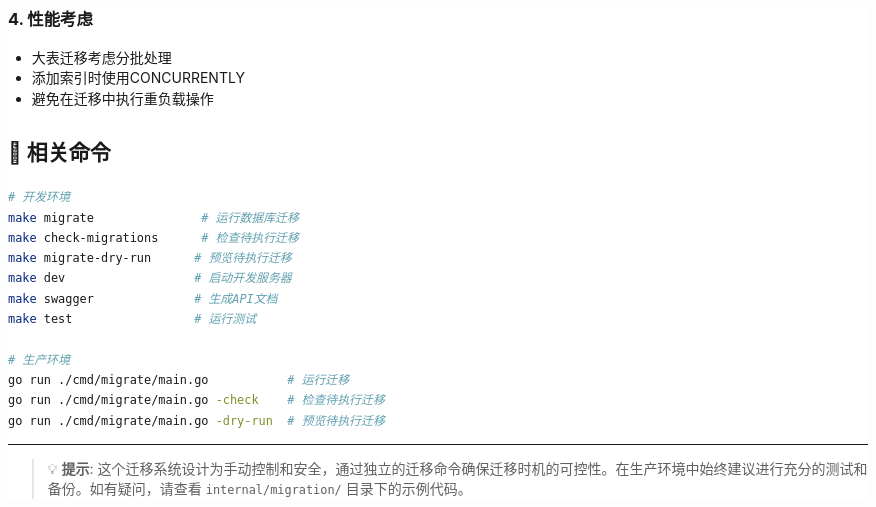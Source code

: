 ### 4. 性能考虑
- 大表迁移考虑分批处理
- 添加索引时使用CONCURRENTLY
- 避免在迁移中执行重负载操作

## 🔗 相关命令

```bash
# 开发环境
make migrate               # 运行数据库迁移
make check-migrations      # 检查待执行迁移
make migrate-dry-run      # 预览待执行迁移
make dev                  # 启动开发服务器
make swagger              # 生成API文档
make test                 # 运行测试

# 生产环境
go run ./cmd/migrate/main.go           # 运行迁移
go run ./cmd/migrate/main.go -check    # 检查待执行迁移
go run ./cmd/migrate/main.go -dry-run  # 预览待执行迁移
```

---

> 💡 **提示**: 这个迁移系统设计为手动控制和安全，通过独立的迁移命令确保迁移时机的可控性。在生产环境中始终建议进行充分的测试和备份。如有疑问，请查看 `internal/migration/` 目录下的示例代码。
